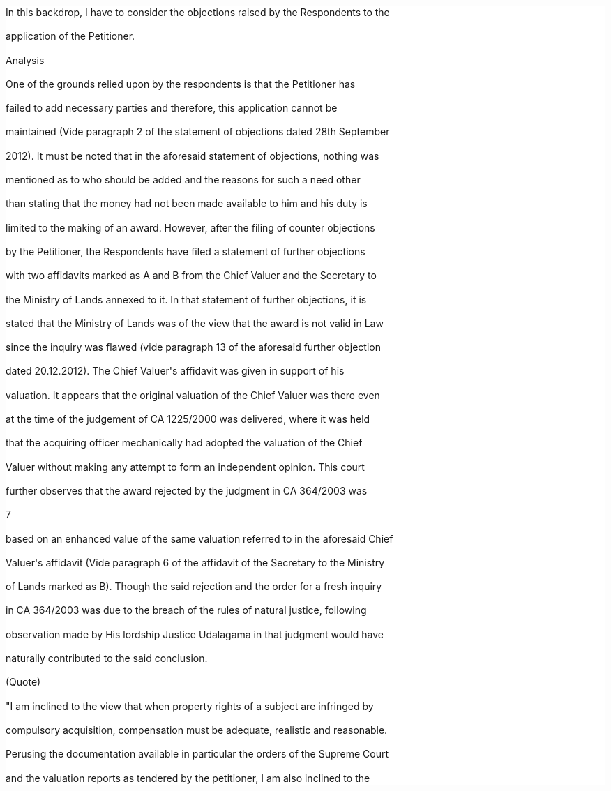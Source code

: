 In this backdrop, I have to consider the objections raised by the Respondents to the

application of the Petitioner.

Analysis

One of the grounds relied upon by the respondents is that the Petitioner has

failed to add necessary parties and therefore, this application cannot be

maintained (Vide paragraph 2 of the statement of objections dated 28th September

2012). It must be noted that in the aforesaid statement of objections, nothing was

mentioned as to who should be added and the reasons for such a need other

than stating that the money had not been made available to him and his duty is

limited to the making of an award. However, after the filing of counter objections

by the Petitioner, the Respondents have filed a statement of further objections

with two affidavits marked as A and B from the Chief Valuer and the Secretary to

the Ministry of Lands annexed to it. In that statement of further objections, it is

stated that the Ministry of Lands was of the view that the award is not valid in Law

since the inquiry was flawed (vide paragraph 13 of the aforesaid further objection

dated 20.12.2012). The Chief Valuer's affidavit was given in support of his

valuation. It appears that the original valuation of the Chief Valuer was there even

at the time of the judgement of CA 1225/2000 was delivered, where it was held

that the acquiring officer mechanically had adopted the valuation of the Chief

Valuer without making any attempt to form an independent opinion. This court

further observes that the award rejected by the judgment in CA 364/2003 was

7

based on an enhanced value of the same valuation referred to in the aforesaid Chief

Valuer's affidavit (Vide paragraph 6 of the affidavit of the Secretary to the Ministry

of Lands marked as B). Though the said rejection and the order for a fresh inquiry

in CA 364/2003 was due to the breach of the rules of natural justice, following

observation made by His lordship Justice Udalagama in that judgment would have

naturally contributed to the said conclusion.

(Quote)

"I am inclined to the view that when property rights of a subject are infringed by

compulsory acquisition, compensation must be adequate, realistic and reasonable.

Perusing the documentation available in particular the orders of the Supreme Court

and the valuation reports as tendered by the petitioner, I am also inclined to the
